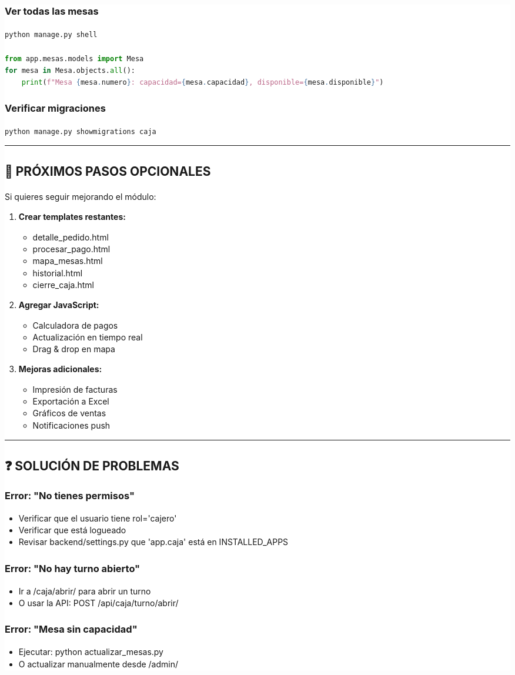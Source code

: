 ### Ver todas las mesas
```python
python manage.py shell

from app.mesas.models import Mesa
for mesa in Mesa.objects.all():
    print(f"Mesa {mesa.numero}: capacidad={mesa.capacidad}, disponible={mesa.disponible}")
```

### Verificar migraciones
```bash
python manage.py showmigrations caja
```

---

## 📝 PRÓXIMOS PASOS OPCIONALES

Si quieres seguir mejorando el módulo:

1. **Crear templates restantes:**
   - detalle_pedido.html
   - procesar_pago.html
   - mapa_mesas.html
   - historial.html
   - cierre_caja.html

2. **Agregar JavaScript:**
   - Calculadora de pagos
   - Actualización en tiempo real
   - Drag & drop en mapa

3. **Mejoras adicionales:**
   - Impresión de facturas
   - Exportación a Excel
   - Gráficos de ventas
   - Notificaciones push

---

## ❓ SOLUCIÓN DE PROBLEMAS

### Error: "No tienes permisos"
- Verificar que el usuario tiene rol='cajero'
- Verificar que está logueado
- Revisar backend/settings.py que 'app.caja' está en INSTALLED_APPS

### Error: "No hay turno abierto"
- Ir a /caja/abrir/ para abrir un turno
- O usar la API: POST /api/caja/turno/abrir/

### Error: "Mesa sin capacidad"
- Ejecutar: python actualizar_mesas.py
- O actualizar manualmente desde /admin/
